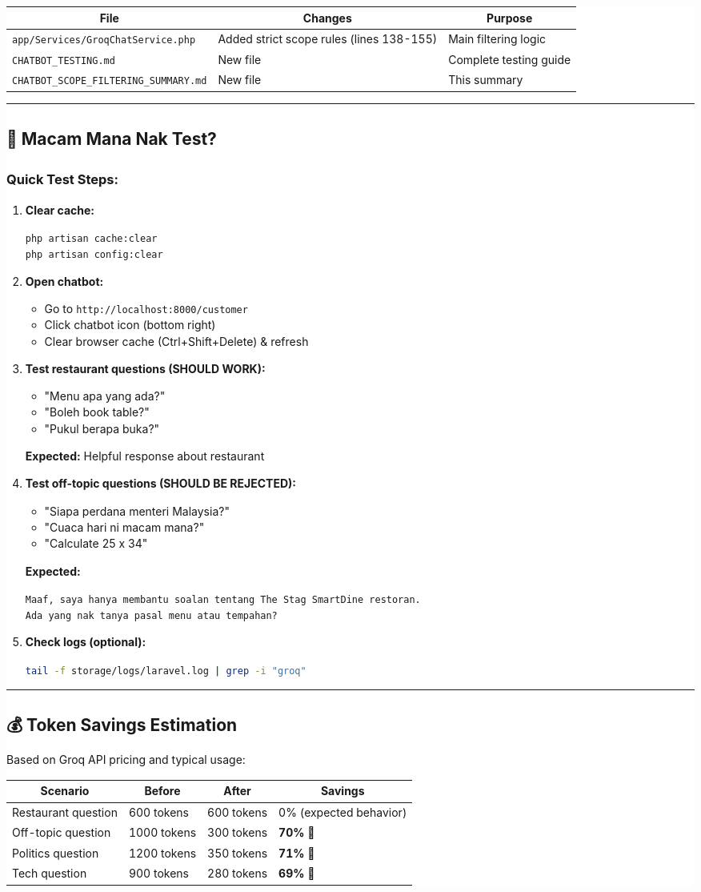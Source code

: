| File | Changes | Purpose |
|------|---------|---------|
| `app/Services/GroqChatService.php` | Added strict scope rules (lines 138-155) | Main filtering logic |
| `CHATBOT_TESTING.md` | New file | Complete testing guide |
| `CHATBOT_SCOPE_FILTERING_SUMMARY.md` | New file | This summary |

---

## 🧪 Macam Mana Nak Test?

### Quick Test Steps:

1. **Clear cache:**
   ```bash
   php artisan cache:clear
   php artisan config:clear
   ```

2. **Open chatbot:**
   - Go to `http://localhost:8000/customer`
   - Click chatbot icon (bottom right)
   - Clear browser cache (Ctrl+Shift+Delete) & refresh

3. **Test restaurant questions (SHOULD WORK):**
   - "Menu apa yang ada?"
   - "Boleh book table?"
   - "Pukul berapa buka?"

   **Expected:** Helpful response about restaurant

4. **Test off-topic questions (SHOULD BE REJECTED):**
   - "Siapa perdana menteri Malaysia?"
   - "Cuaca hari ni macam mana?"
   - "Calculate 25 x 34"

   **Expected:**
   ```
   Maaf, saya hanya membantu soalan tentang The Stag SmartDine restoran.
   Ada yang nak tanya pasal menu atau tempahan?
   ```

5. **Check logs (optional):**
   ```bash
   tail -f storage/logs/laravel.log | grep -i "groq"
   ```

---

## 💰 Token Savings Estimation

Based on Groq API pricing and typical usage:

| Scenario | Before | After | Savings |
|----------|--------|-------|---------|
| Restaurant question | 600 tokens | 600 tokens | 0% (expected behavior) |
| Off-topic question | 1000 tokens | 300 tokens | **70%** 🎉 |
| Politics question | 1200 tokens | 350 tokens | **71%** 🎉 |
| Tech question | 900 tokens | 280 tokens | **69%** 🎉 |
